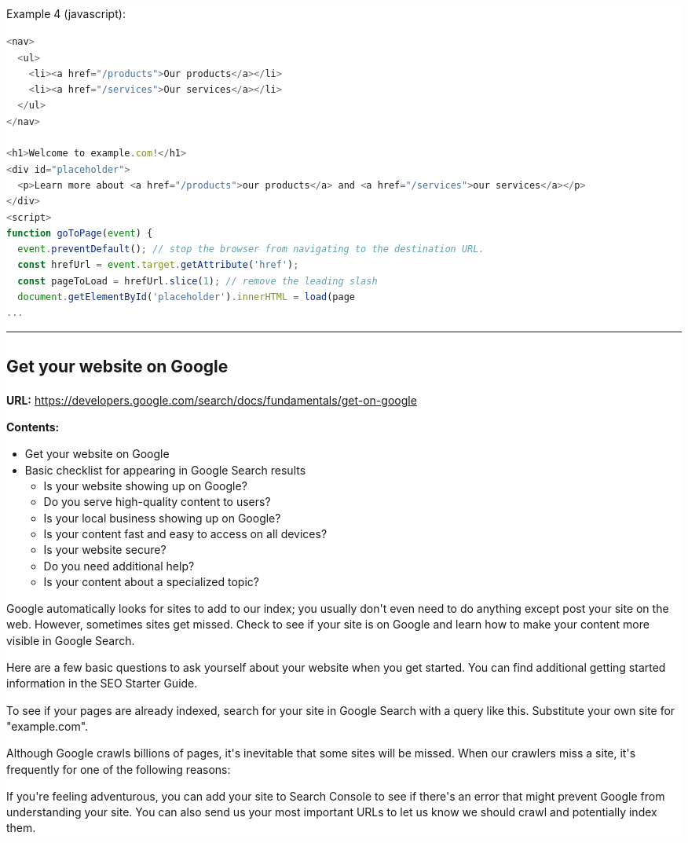Example 4 (javascript):
```javascript
<nav>
  <ul>
    <li><a href="/products">Our products</a></li>
    <li><a href="/services">Our services</a></li>
  </ul>
</nav>

<h1>Welcome to example.com!</h1>
<div id="placeholder">
  <p>Learn more about <a href="/products">our products</a> and <a href="/services">our services</a></p>
</div>
<script>
function goToPage(event) {
  event.preventDefault(); // stop the browser from navigating to the destination URL.
  const hrefUrl = event.target.getAttribute('href');
  const pageToLoad = hrefUrl.slice(1); // remove the leading slash
  document.getElementById('placeholder').innerHTML = load(page
...
```

---

## Get your website on Google

**URL:** https://developers.google.com/search/docs/fundamentals/get-on-google

**Contents:**
- Get your website on Google
- Basic checklist for appearing in Google Search results
  - Is your website showing up on Google?
  - Do you serve high-quality content to users?
  - Is your local business showing up on Google?
  - Is your content fast and easy to access on all devices?
  - Is your website secure?
  - Do you need additional help?
  - Is your content about a specialized topic?

Google automatically looks for sites to add to our index; you usually don't even need to do anything except post your site on the web. However, sometimes sites get missed. Check to see if your site is on Google and learn how to make your content more visible in Google Search.

Here are a few basic questions to ask yourself about your website when you get started. You can find additional getting started information in the SEO Starter Guide.

To see if your pages are already indexed, search for your site in Google Search with a query like this. Substitute your own site for "example.com".

Although Google crawls billions of pages, it's inevitable that some sites will be missed. When our crawlers miss a site, it's frequently for one of the following reasons:

If you're feeling adventurous, you can add your site to Search Console to see if there's an error that might prevent Google from understanding your site. You can also send us your most important URLs to let us know we should crawl and potentially index them.
